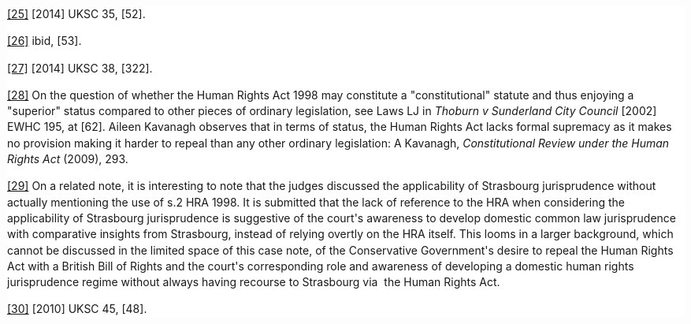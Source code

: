 <a class="reference" id="25" href="#inline25">[25]</a>
[2014] UKSC 35, [52].

<a class="reference" id="26" href="#inline26">[26]</a>
ibid, [53].

<a class="reference" id="27" href="#inline27">[27]</a>
[2014] UKSC 38, [322].

<a class="reference" id="28" href="#inline28">[28]</a>
On the question of whether the Human Rights Act 1998 may constitute a "constitutional" statute and thus enjoying a "superior" status compared to other pieces of ordinary legislation, see Laws LJ in *Thoburn v Sunderland City Council* [2002] EWHC 195, at [62]. Aileen Kavanagh observes that in terms of status, the Human Rights Act lacks formal supremacy as it makes no provision making it harder to repeal than any other ordinary legislation: A Kavanagh, *Constitutional Review under the Human Rights Act* (2009), 293.

<a class="reference" id="29" href="#inline29">[29]</a>
On a related note, it is interesting to note that the judges discussed the applicability of Strasbourg jurisprudence without actually mentioning the use of s.2 HRA 1998. It is submitted that the lack of reference to the HRA when considering the applicability of Strasbourg jurisprudence is suggestive of the court's awareness to develop domestic common law jurisprudence with comparative insights from Strasbourg, instead of relying overtly on the HRA itself. This looms in a larger background, which cannot be discussed in the limited space of this case note, of the Conservative Government's desire to repeal the Human Rights Act with a British Bill of Rights and the court's corresponding role and awareness of developing a domestic human rights jurisprudence regime without always having recourse to Strasbourg via  the Human Rights Act.

<a class="reference" id="30" href="#inline30">[30]</a>
[2010] UKSC 45, [48].
